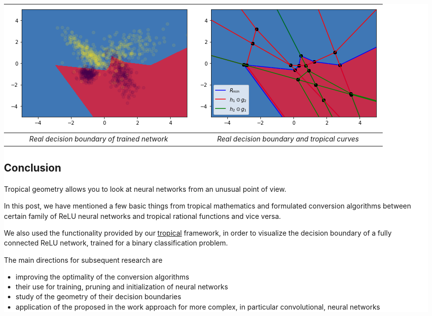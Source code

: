 
![](/assets/img/tropical-deep-learning/boundary_points.png) | ![](/assets/img/tropical-deep-learning/boundary_curve.png)
:---: | :---:
*Real decision boundary of trained network* | *Real decision boundary and tropical curves*


## Conclusion <a name="conclusion"></a>

Tropical geometry allows you to look at neural networks from an unusual point of view. 

In this post, we have mentioned a few basic things from tropical mathematics and formulated conversion algorithms between certain family of ReLU neural networks and tropical rational functions and vice versa. 

We also used the functionality provided by our [tropical](https://github.com/zachanton/tropical) framework, in order to visualize the decision boundary of a fully connected ReLU network, trained for a binary classification problem.

The main directions for subsequent research are

- improving the optimality of the conversion algorithms
- their use for training, pruning and initialization of neural networks
- study of the geometry of their decision boundaries
- application of the proposed in the work approach for more complex, in particular convolutional, neural networks

